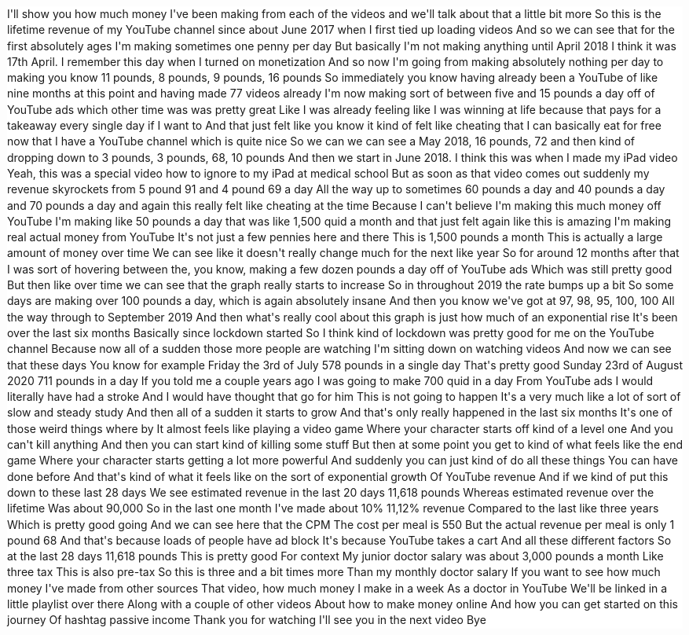 I'll show you how much money I've been making from each of the videos and we'll talk about that a little bit more So this is the lifetime revenue of my YouTube channel since about June 2017 when I first tied up loading videos And so we can see that for the first absolutely ages I'm making sometimes one penny per day But basically I'm not making anything until April 2018 I think it was 17th April. I remember this day when I turned on monetization And so now I'm going from making absolutely nothing per day to making you know 11 pounds, 8 pounds, 9 pounds, 16 pounds So immediately you know having already been a YouTube of like nine months at this point and having made 77 videos already I'm now making sort of between five and 15 pounds a day off of YouTube ads which other time was was pretty great Like I was already feeling like I was winning at life because that pays for a takeaway every single day if I want to And that just felt like you know it kind of felt like cheating that I can basically eat for free now that I have a YouTube channel which is quite nice So we can we can see a May 2018, 16 pounds, 72 and then kind of dropping down to 3 pounds, 3 pounds, 68, 10 pounds And then we start in June 2018. I think this was when I made my iPad video Yeah, this was a special video how to ignore to my iPad at medical school But as soon as that video comes out suddenly my revenue skyrockets from 5 pound 91 and 4 pound 69 a day All the way up to sometimes 60 pounds a day and 40 pounds a day and 70 pounds a day and again this really felt like cheating at the time Because I can't believe I'm making this much money off YouTube I'm making like 50 pounds a day that was like 1,500 quid a month and that just felt again like this is amazing I'm making real actual money from YouTube It's not just a few pennies here and there This is 1,500 pounds a month This is actually a large amount of money over time We can see like it doesn't really change much for the next like year So for around 12 months after that I was sort of hovering between the, you know, making a few dozen pounds a day off of YouTube ads Which was still pretty good But then like over time we can see that the graph really starts to increase So in throughout 2019 the rate bumps up a bit So some days are making over 100 pounds a day, which is again absolutely insane And then you know we've got at 97, 98, 95, 100, 100 All the way through to September 2019 And then what's really cool about this graph is just how much of an exponential rise It's been over the last six months Basically since lockdown started So I think kind of lockdown was pretty good for me on the YouTube channel Because now all of a sudden those more people are watching I'm sitting down on watching videos And now we can see that these days You know for example Friday the 3rd of July 578 pounds in a single day That's pretty good Sunday 23rd of August 2020 711 pounds in a day If you told me a couple years ago I was going to make 700 quid in a day From YouTube ads I would literally have had a stroke And I would have thought that go for him This is not going to happen It's a very much like a lot of sort of slow and steady study And then all of a sudden it starts to grow And that's only really happened in the last six months It's one of those weird things where by It almost feels like playing a video game Where your character starts off kind of a level one And you can't kill anything And then you can start kind of killing some stuff But then at some point you get to kind of what feels like the end game Where your character starts getting a lot more powerful And suddenly you can just kind of do all these things You can have done before And that's kind of what it feels like on the sort of exponential growth Of YouTube revenue And if we kind of put this down to these last 28 days We see estimated revenue in the last 20 days 11,618 pounds Whereas estimated revenue over the lifetime Was about 90,000 So in the last one month I've made about 10% 11,12% revenue Compared to the last like three years Which is pretty good going And we can see here that the CPM The cost per meal is 550 But the actual revenue per meal is only 1 pound 68 And that's because loads of people have ad block It's because YouTube takes a cart And all these different factors So at the last 28 days 11,618 pounds This is pretty good For context My junior doctor salary was about 3,000 pounds a month Like three tax This is also pre-tax So this is three and a bit times more Than my monthly doctor salary If you want to see how much money I've made from other sources That video, how much money I make in a week As a doctor in YouTube We'll be linked in a little playlist over there Along with a couple of other videos About how to make money online And how you can get started on this journey Of hashtag passive income Thank you for watching I'll see you in the next video Bye
